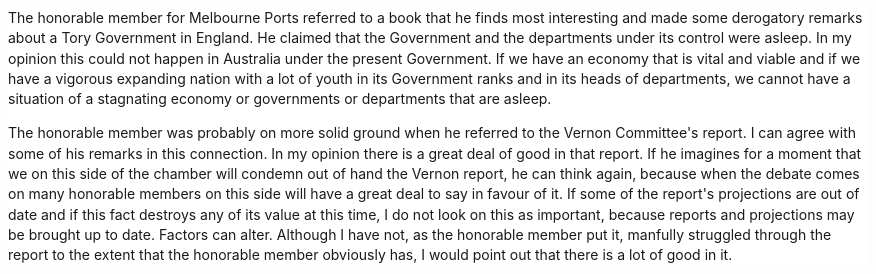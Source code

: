 The honorable member for Melbourne Ports referred to a book that he finds most interesting and made some derogatory remarks about a Tory Government in England. He claimed that the Government and the departments under its control were asleep. In my opinion this could not happen in Australia under the present Government. If we have an economy that is vital and viable and if we have a vigorous expanding nation with a lot of youth in its Government ranks and in its heads of departments, we cannot have a situation of a stagnating economy or governments or departments that are asleep. 

The honorable member was probably on more solid ground when he referred to the Vernon Committee's report. I can agree with some of his remarks in this connection. In my opinion there is a great deal of good in that report. If he imagines for a moment that we on this side of the chamber will condemn out of hand the Vernon report, he can think again, because when the debate comes on many honorable members on this side will have a great deal to say in favour of it. If some of the report's projections are out of date and if this fact destroys any of its value at this time, I do not look on this as important, because reports and projections may be brought up to date. Factors can alter. Although I have not, as the honorable member put it, manfully struggled through the report to the extent that the honorable member obviously has, I would point out that there is a lot of good in it. 

